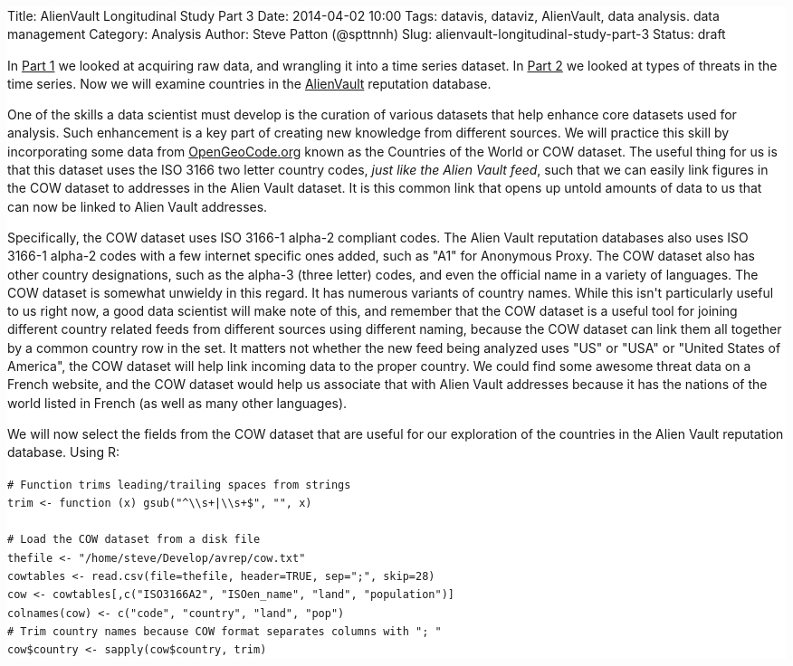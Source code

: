 Title: AlienVault Longitudinal Study Part 3
Date: 2014-04-02 10:00
Tags: datavis, dataviz, AlienVault, data analysis. data management
Category: Analysis
Author: Steve Patton (@spttnnh)
Slug: alienvault-longitudinal-study-part-3
Status: draft

In [Part 1](/blog/2014/02/alienvault-longitudinal-study-part-1) we looked at
acquiring raw data, and wrangling it into a time series dataset. In
[Part 2](/blog/2014/03/alienvault-longitudinal-study-part-2) we looked at
types of threats in the time series.  Now we will examine countries in the
[AlienVault](http://www.alienvault.com/) reputation database.

One of the skills a data scientist must develop is the curation of various
datasets that help enhance core datasets used for analysis. Such enhancement
is a key part of creating new knowledge from different sources. We will
practice this skill by incorporating some data from
[OpenGeoCode.org](http://http://opengeocode.org/download.php#cow) known as the
Countries of the World or COW dataset. The useful thing for us is that this
dataset uses the ISO 3166 two letter country codes, *just like the Alien Vault feed*,
such that we can easily link figures in the COW dataset to addresses in the
Alien Vault dataset. It is this common link that opens up untold amounts of
data to us that can now be linked to Alien Vault addresses.

Specifically, the COW dataset uses ISO 3166-1 alpha-2 compliant codes.
The Alien Vault reputation databases also uses ISO 3166-1 alpha-2 codes with a 
few internet specific ones added, such as "A1" for Anonymous Proxy. The COW dataset
also has other country designations, such as the alpha-3 (three letter) codes,
and even the official name in a variety of languages. The COW dataset is
somewhat unwieldy in this regard. It has numerous variants of country names.
While this isn't particularly useful to us right now, a good data scientist
will make note of this, and remember that the COW dataset is a useful tool
for joining different country related feeds from different sources using
different naming, because the COW dataset can link them all together by
a common country row in the set. It matters not whether the new feed being
analyzed uses "US" or "USA" or "United States of America", the COW dataset
will help link incoming data to the proper country. We could find some
awesome threat data on a French website, and the COW dataset would help us
associate that with Alien Vault addresses because it has the nations of
the world listed in French (as well as many other languages).

We will now select the fields from the COW dataset that are useful for our
exploration of the countries in the Alien Vault reputation database. Using
R:

    # Function trims leading/trailing spaces from strings
    trim <- function (x) gsub("^\\s+|\\s+$", "", x)

    # Load the COW dataset from a disk file
    thefile <- "/home/steve/Develop/avrep/cow.txt"
    cowtables <- read.csv(file=thefile, header=TRUE, sep=";", skip=28)
    cow <- cowtables[,c("ISO3166A2", "ISOen_name", "land", "population")]
    colnames(cow) <- c("code", "country", "land", "pop")
    # Trim country names because COW format separates columns with "; "
    cow$country <- sapply(cow$country, trim)
